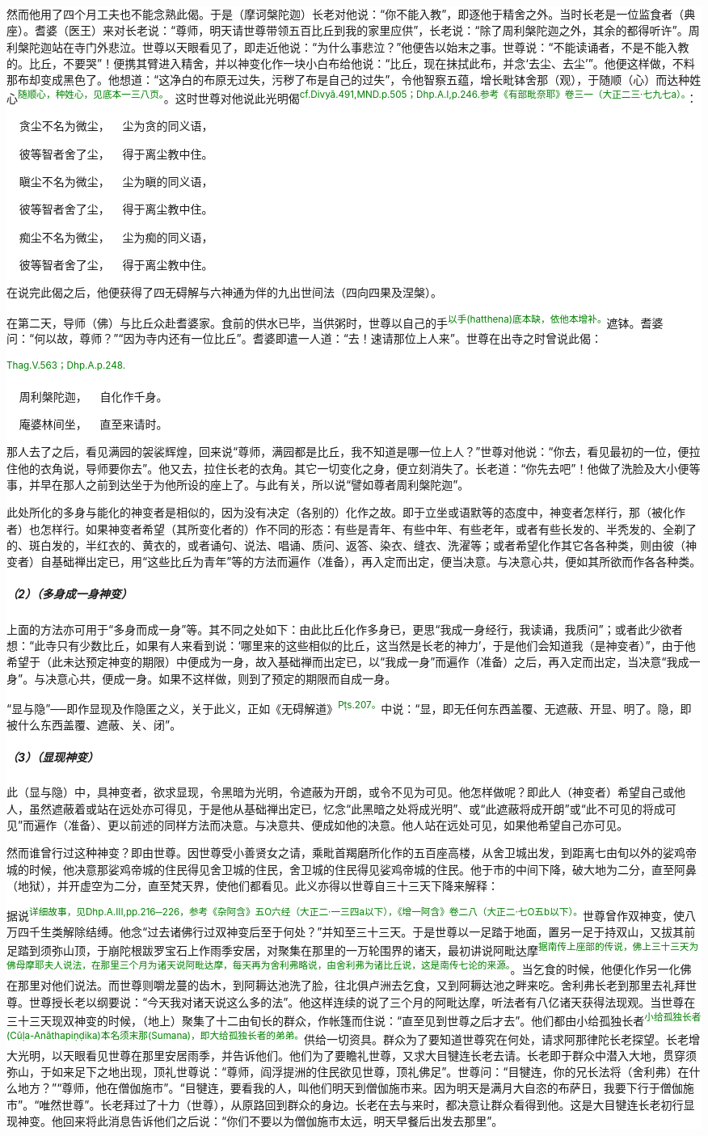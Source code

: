 然而他用了四个月工夫也不能念熟此偈。于是（摩诃槃陀迦）长老对他说：“你不能入教”，即逐他于精舍之外。当时长老是一位监食者（典座）。耆婆（医王）来对长老说：“尊师，明天请世尊带领五百比丘到我的家里应供”，长老说：“除了周利槃陀迦之外，其余的都得听许”。周利槃陀迦站在寺门外悲泣。世尊以天眼看见了，即走近他说：“为什么事悲泣？”他便告以始末之事。世尊说：“不能读诵者，不是不能入教的。比丘，不要哭”！便携其臂进入精舍，并以神变化作一块小白布给他说：“比丘，现在抹拭此布，并念‘去尘、去尘’”。他便这样做，不料那布却变成黑色了。他想道：“这净白的布原无过失，污秽了布是自己的过失”，令他智察五蕴，增长毗钵舍那（观），于随顺（心）而达种姓心<sup><font color="green">随顺心，种姓心，见底本一三八页。</font></sup>。这时世尊对他说此光明偈<sup><font color="green">cf.Divyā.491,MND.p.505；Dhp.A.I,p.246.参考《有部毗奈耶》卷三一（大正二三·七九七a）。</font></sup>：

&nbsp;&nbsp;&nbsp;&nbsp;贪尘不名为微尘，&nbsp;&nbsp;&nbsp;&nbsp;尘为贪的同义语，

&nbsp;&nbsp;&nbsp;&nbsp;彼等智者舍了尘，&nbsp;&nbsp;&nbsp;&nbsp;得于离尘教中住。

&nbsp;&nbsp;&nbsp;&nbsp;瞋尘不名为微尘，&nbsp;&nbsp;&nbsp;&nbsp;尘为瞋的同义语，

&nbsp;&nbsp;&nbsp;&nbsp;彼等智者舍了尘，&nbsp;&nbsp;&nbsp;&nbsp;得于离尘教中住。

&nbsp;&nbsp;&nbsp;&nbsp;痴尘不名为微尘，&nbsp;&nbsp;&nbsp;&nbsp;尘为痴的同义语，

&nbsp;&nbsp;&nbsp;&nbsp;彼等智者舍了尘，&nbsp;&nbsp;&nbsp;&nbsp;得于离尘教中住。

在说完此偈之后，他便获得了四无碍解与六神通为伴的九出世间法（四向四果及涅槃）。

在第二天，导师（佛）与比丘众赴耆婆家。食前的供水已毕，当供粥时，世尊以自己的手<sup><font color="green">以手(hatthena)底本缺，依他本增补。</font></sup>遮钵。耆婆问：“何以故，尊师？”“因为寺内还有一位比丘”。耆婆即遣一人道：“去！速请那位上人来”。世尊在出寺之时曾说此偈：

<sup><font color="green">Thag.V.563；Dhp.A.p.248.</font></sup>

&nbsp;&nbsp;&nbsp;&nbsp;周利槃陀迦，&nbsp;&nbsp;&nbsp;&nbsp;自化作千身。

&nbsp;&nbsp;&nbsp;&nbsp;庵婆林间坐，&nbsp;&nbsp;&nbsp;&nbsp;直至来请时。

那人去了之后，看见满园的袈裟辉煌，回来说“尊师，满园都是比丘，我不知道是哪一位上人？”世尊对他说：“你去，看见最初的一位，便拉住他的衣角说，导师要你去”。他又去，拉住长老的衣角。其它一切变化之身，便立刻消失了。长老道：“你先去吧”！他做了洗脸及大小便等事，并早在那人之前到达坐于为他所设的座上了。与此有关，所以说“譬如尊者周利槃陀迦”。

此处所化的多身与能化的神变者是相似的，因为没有决定（各别的）化作之故。即于立坐或语默等的态度中，神变者怎样行，那（被化作者）也怎样行。如果神变者希望（其所变化者的）作不同的形态：有些是青年、有些中年、有些老年，或者有些长发的、半秃发的、全剃了的、斑白发的，半红衣的、黄衣的，或者诵句、说法、唱诵、质问、返答、染衣、缝衣、洗濯等；或者希望化作其它各各种类，则由彼（神变者）自基础禅出定已，用“这些比丘为青年”等的方法而遍作（准备），再入定而出定，便当决意。与决意心共，便如其所欲而作各各种类。

##### （2）（多身成一身神变）

上面的方法亦可用于“多身而成一身”等。其不同之处如下：由此比丘化作多身已，更思“我成一身经行，我读诵，我质问”；或者此少欲者想：“此寺只有少数比丘，如果有人来看到说：‘哪里来的这些相似的比丘，这当然是长老的神力’，于是他们会知道我（是神变者）”，由于他希望于（此未达预定神变的期限）中便成为一身，故入基础禅而出定已，以“我成一身”而遍作（准备）之后，再入定而出定，当决意“我成一身”。与决意心共，便成一身。如果不这样做，则到了预定的期限而自成一身。

“显与隐”──即作显现及作隐匿之义，关于此义，正如《无碍解道》<sup><font color="green">Pṭs.207。</font></sup>中说：“显，即无任何东西盖覆、无遮蔽、开显、明了。隐，即被什么东西盖覆、遮蔽、关、闭”。

##### （3）（显现神变）

此（显与隐）中，具神变者，欲求显现，令黑暗为光明，令遮蔽为开朗，或令不见为可见。他怎样做呢？即此人（神变者）希望自己或他人，虽然遮蔽着或站在远处亦可得见，于是他从基础禅出定已，忆念“此黑暗之处将成光明”、或“此遮蔽将成开朗”或“此不可见的将成可见”而遍作（准备）、更以前述的同样方法而决意。与决意共、便成如他的决意。他人站在远处可见，如果他希望自己亦可见。

然而谁曾行过这种神变？即由世尊。因世尊受小善贤女之请，乘毗首羯磨所化作的五百座高楼，从舍卫城出发，到距离七由旬以外的娑鸡帝城的时候，他决意那娑鸡帝城的住民得见舍卫城的住民，舍卫城的住民得见娑鸡帝城的住民。他于市的中间下降，破大地为二分，直至阿鼻（地狱），并开虚空为二分，直至梵天界，使他们都看见。此义亦得以世尊自三十三天下降来解释：

据说<sup><font color="green">详细故事，见Dhp.A.III,pp.216─226，参考《杂阿含》五O六经（大正二·一三四a以下），《增一阿含》卷二八（大正二·七O五b以下）。</font></sup>世尊曾作双神变，使八万四千生类解除结缚。他念“过去诸佛行过双神变后至于何处？”并知至三十三天。于是世尊以一足踏于地面，置另一足于持双山，又拔其前足踏到须弥山顶，于崩陀根跋罗宝石上作雨季安居，对聚集在那里的一万轮围界的诸天，最初讲说阿毗达摩<sup><font color="green">据南传上座部的传说，佛上三十三天为佛母摩耶夫人说法，在那里三个月为诸天说阿毗达摩，每天再为舍利弗略说，由舍利弗为诸比丘说，这是南传七论的来源。</font></sup>。当乞食的时候，他便化作另一化佛在那里对他们说法。而世尊则嚼龙蔓的齿木，到阿耨达池洗了脸，往北俱卢洲去乞食，又到阿耨达池之畔来吃。舍利弗长老到那里去礼拜世尊。世尊授长老以纲要说：“今天我对诸天说这么多的法”。他这样连续的说了三个月的阿毗达摩，听法者有八亿诸天获得法现观。当世尊在三十三天现双神变的时候，（地上）聚集了十二由旬长的群众，作帐篷而住说：“直至见到世尊之后才去”。他们都由小给孤独长者<sup><font color="green">小给孤独长者(Cūḷa-Anāthapiṇḍika)本名须末那(Sumana)，即大给孤独长者的弟弟。</font></sup>供给一切资具。群众为了要知道世尊究在何处，请求阿那律陀长老探望。长老增大光明，以天眼看见世尊在那里安居雨季，并告诉他们。他们为了要瞻礼世尊，又求大目犍连长老去请。长老即于群众中潜入大地，贯穿须弥山，于如来足下之地出现，顶礼世尊说：“尊师，阎浮提洲的住民欲见世尊，顶礼佛足”。世尊问：“目犍连，你的兄长法将（舍利弗）在什么地方？”“尊师，他在僧伽施市”。“目犍连，要看我的人，叫他们明天到僧伽施市来。因为明天是满月大自恣的布萨日，我要下行于僧伽施市”。“唯然世尊”。长老拜过了十力（世尊），从原路回到群众的身边。长老在去与来时，都决意让群众看得到他。这是大目犍连长老初行显现神变。他回来将此消息告诉他们之后说：“你们不要以为僧伽施市太远，明天早餐后出发去那里”。
